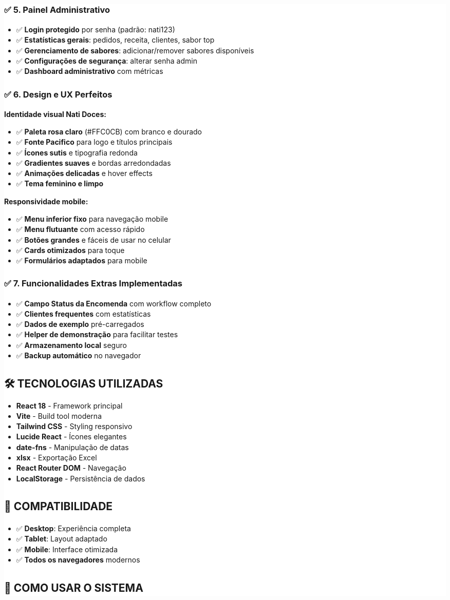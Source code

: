### ✅ 5. Painel Administrativo
- ✅ **Login protegido** por senha (padrão: nati123)
- ✅ **Estatísticas gerais**: pedidos, receita, clientes, sabor top
- ✅ **Gerenciamento de sabores**: adicionar/remover sabores disponíveis
- ✅ **Configurações de segurança**: alterar senha admin
- ✅ **Dashboard administrativo** com métricas

### ✅ 6. Design e UX Perfeitos
**Identidade visual Nati Doces:**
- ✅ **Paleta rosa claro** (#FFC0CB) com branco e dourado
- ✅ **Fonte Pacifico** para logo e títulos principais
- ✅ **Ícones sutis** e tipografia redonda
- ✅ **Gradientes suaves** e bordas arredondadas
- ✅ **Animações delicadas** e hover effects
- ✅ **Tema feminino e limpo**

**Responsividade mobile:**
- ✅ **Menu inferior fixo** para navegação mobile
- ✅ **Menu flutuante** com acesso rápido
- ✅ **Botões grandes** e fáceis de usar no celular
- ✅ **Cards otimizados** para toque
- ✅ **Formulários adaptados** para mobile

### ✅ 7. Funcionalidades Extras Implementadas
- ✅ **Campo Status da Encomenda** com workflow completo
- ✅ **Clientes frequentes** com estatísticas
- ✅ **Dados de exemplo** pré-carregados
- ✅ **Helper de demonstração** para facilitar testes
- ✅ **Armazenamento local** seguro
- ✅ **Backup automático** no navegador

## 🛠️ TECNOLOGIAS UTILIZADAS

- **React 18** - Framework principal
- **Vite** - Build tool moderna
- **Tailwind CSS** - Styling responsivo
- **Lucide React** - Ícones elegantes
- **date-fns** - Manipulação de datas
- **xlsx** - Exportação Excel
- **React Router DOM** - Navegação
- **LocalStorage** - Persistência de dados

## 📱 COMPATIBILIDADE

- ✅ **Desktop**: Experiência completa
- ✅ **Tablet**: Layout adaptado
- ✅ **Mobile**: Interface otimizada
- ✅ **Todos os navegadores** modernos

## 🎯 COMO USAR O SISTEMA
